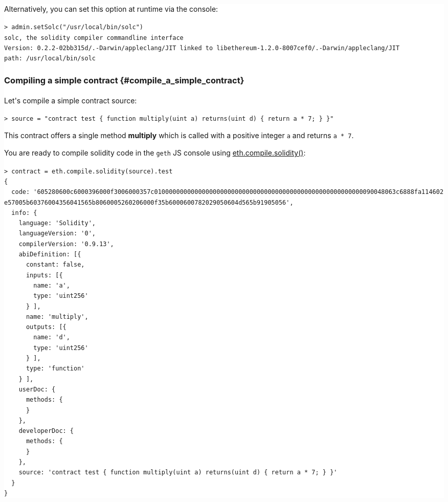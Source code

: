 Alternatively, you can set this option at runtime via the console:

``` {.sourceCode .bash}
> admin.setSolc("/usr/local/bin/solc")
solc, the solidity compiler commandline interface
Version: 0.2.2-02bb315d/.-Darwin/appleclang/JIT linked to libethereum-1.2.0-8007cef0/.-Darwin/appleclang/JIT
path: /usr/local/bin/solc
```

### Compiling a simple contract {#compile_a_simple_contract}

Let\'s compile a simple contract source:

``` {.sourceCode .bash}
> source = "contract test { function multiply(uint a) returns(uint d) { return a * 7; } }"
```

This contract offers a single method **multiply** which is called with a
positive integer `a` and returns `a * 7`.

You are ready to compile solidity code in the `geth` JS console using
[eth.compile.solidity()](https://github.com/ethereum/wiki/wiki/JavaScript-API#web3ethcompilesolidity):

``` {.sourceCode .bash}
> contract = eth.compile.solidity(source).test
{
  code: '605280600c6000396000f3006000357c010000000000000000000000000000000000000000000000000000000090048063c6888fa114602e57005b60376004356041565b8060005260206000f35b6000600782029050604d565b91905056',
  info: {
    language: 'Solidity',
    languageVersion: '0',
    compilerVersion: '0.9.13',
    abiDefinition: [{
      constant: false,
      inputs: [{
        name: 'a',
        type: 'uint256'
      } ],
      name: 'multiply',
      outputs: [{
        name: 'd',
        type: 'uint256'
      } ],
      type: 'function'
    } ],
    userDoc: {
      methods: {
      }
    },
    developerDoc: {
      methods: {
      }
    },
    source: 'contract test { function multiply(uint a) returns(uint d) { return a * 7; } }'
  }
}
```
